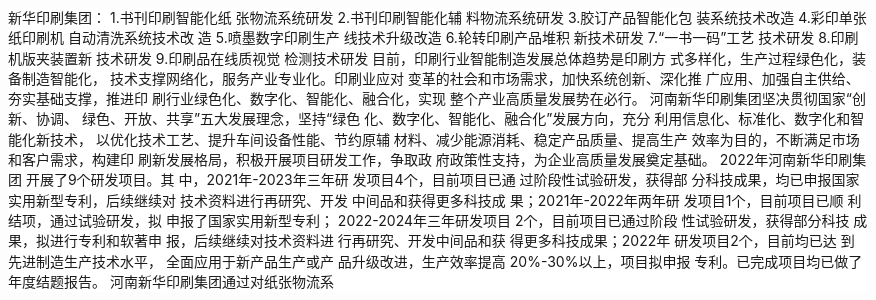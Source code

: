 新华印刷集团：
1.书刊印刷智能化纸
张物流系统研发
2.书刊印刷智能化辅
料物流系统研发
3.胶订产品智能化包
装系统技术改造
4.彩印单张纸印刷机
自动清洗系统技术改
造
5.喷墨数字印刷生产
线技术升级改造
6.轮转印刷产品堆积
新技术研发
7.“一书一码”工艺
技术研发
8.印刷机版夹装置新
技术研发
9.印刷品在线质视觉
检测技术研发
目前，印刷行业智能制造发展总体趋势是印刷方
式多样化，生产过程绿色化，装备制造智能化，
技术支撑网络化，服务产业专业化。印刷业应对
变革的社会和市场需求，加快系统创新、深化推
广应用、加强自主供给、夯实基础支撑，推进印
刷行业绿色化、数字化、智能化、融合化，实现
整个产业高质量发展势在必行。
河南新华印刷集团坚决贯彻国家“创新、协调、
绿色、开放、共享”五大发展理念，坚持“绿色
化、数字化、智能化、融合化”发展方向，充分
利用信息化、标准化、数字化和智能化新技术，
以优化技术工艺、提升车间设备性能、节约原辅
材料、减少能源消耗、稳定产品质量、提高生产
效率为目的，不断满足市场和客户需求，构建印
刷新发展格局，积极开展项目研发工作，争取政
府政策性支持，为企业高质量发展奠定基础。
2022年河南新华印刷集团
开展了9个研发项目。其
中，2021年-2023年三年研
发项目4个，目前项目已通
过阶段性试验研发，获得部
分科技成果，均已申报国家
实用新型专利，后续继续对
技术资料进行再研究、开发
中间品和获得更多科技成
果；2021年-2022年两年研
发项目1个，目前项目已顺
利结项，通过试验研发，拟
申报了国家实用新型专利；
2022-2024年三年研发项目
2个，目前项目已通过阶段
性试验研发，获得部分科技
成果，拟进行专利和软著申
报，后续继续对技术资料进
行再研究、开发中间品和获
得更多科技成果；2022年
研发项目2个，目前均已达
到先进制造生产技术水平，
全面应用于新产品生产或产
品升级改进，生产效率提高
20%-30%以上，项目拟申报
专利。已完成项目均已做了
年度结题报告。
河南新华印刷集团通过对纸张物流系